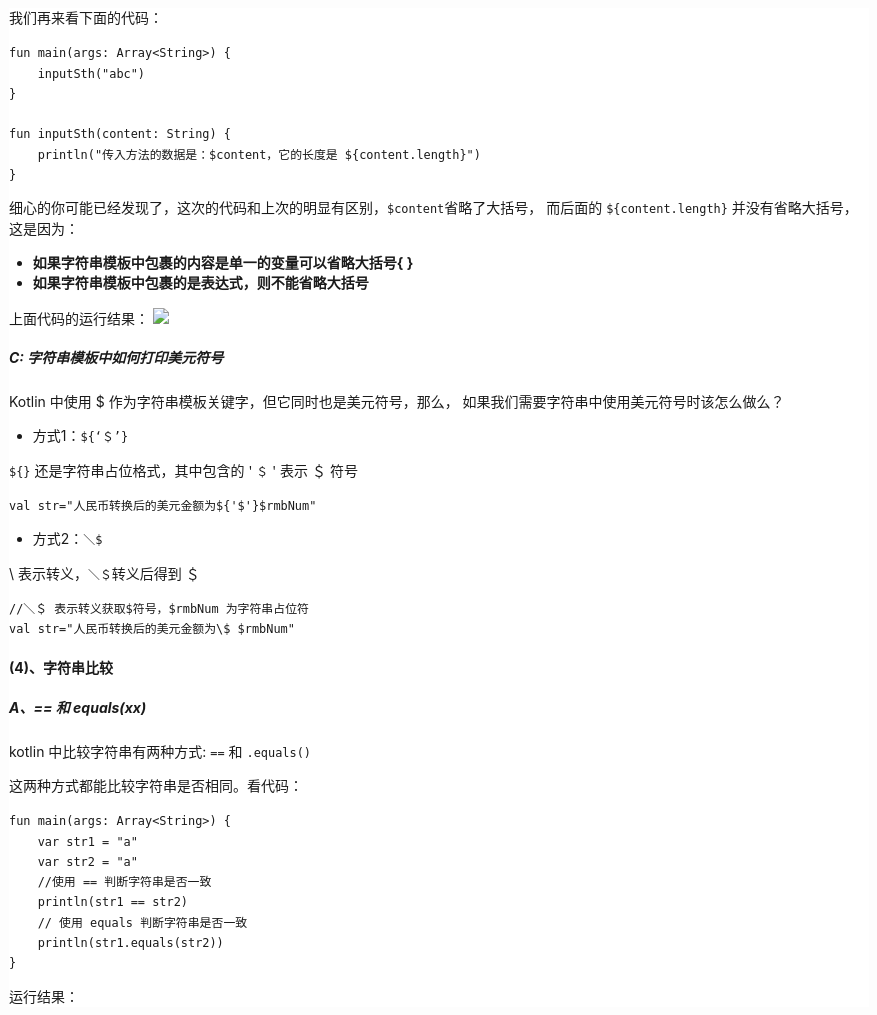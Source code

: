 我们再来看下面的代码：

```
fun main(args: Array<String>) {
    inputSth("abc")
}

fun inputSth(content: String) {
    println("传入方法的数据是：$content，它的长度是 ${content.length}") 
}
```

细心的你可能已经发现了，这次的代码和上次的明显有区别，`$content`省略了大括号， 而后面的 `${content.length}` 并没有省略大括号，这是因为：

* **如果字符串模板中包裹的内容是单一的变量可以省略大括号{ }**
* **如果字符串模板中包裹的是表达式，则不能省略大括号**

上面代码的运行结果：
![](https://images.gitee.com/uploads/images/2019/0129/115314_8ecfd592_930142.png)

##### C: 字符串模板中如何打印美元符号

Kotlin 中使用 $ 作为字符串模板关键字，但它同时也是美元符号，那么， 如果我们需要字符串中使用美元符号时该怎么做么？

* 方式1：`${‘＄’} `

`${}` 还是字符串占位格式，其中包含的`＇＄＇`表示 ＄ 符号

```
val str="人民币转换后的美元金额为${'$'}$rmbNum"
```

* 方式2：`＼$`

\ 表示转义，`＼＄`转义后得到 ＄

```
//＼＄ 表示转义获取$符号，$rmbNum 为字符串占位符
val str="人民币转换后的美元金额为\$ $rmbNum"
```

#### (4)、字符串比较

##### A、== 和 equals(xx)

kotlin 中比较字符串有两种方式: `==` 和 `.equals()`

这两种方式都能比较字符串是否相同。看代码：

```
fun main(args: Array<String>) {
    var str1 = "a"
    var str2 = "a"
    //使用 == 判断字符串是否一致  
    println(str1 == str2)  
    // 使用 equals 判断字符串是否一致        
    println(str1.equals(str2))  
}
```
运行结果：
